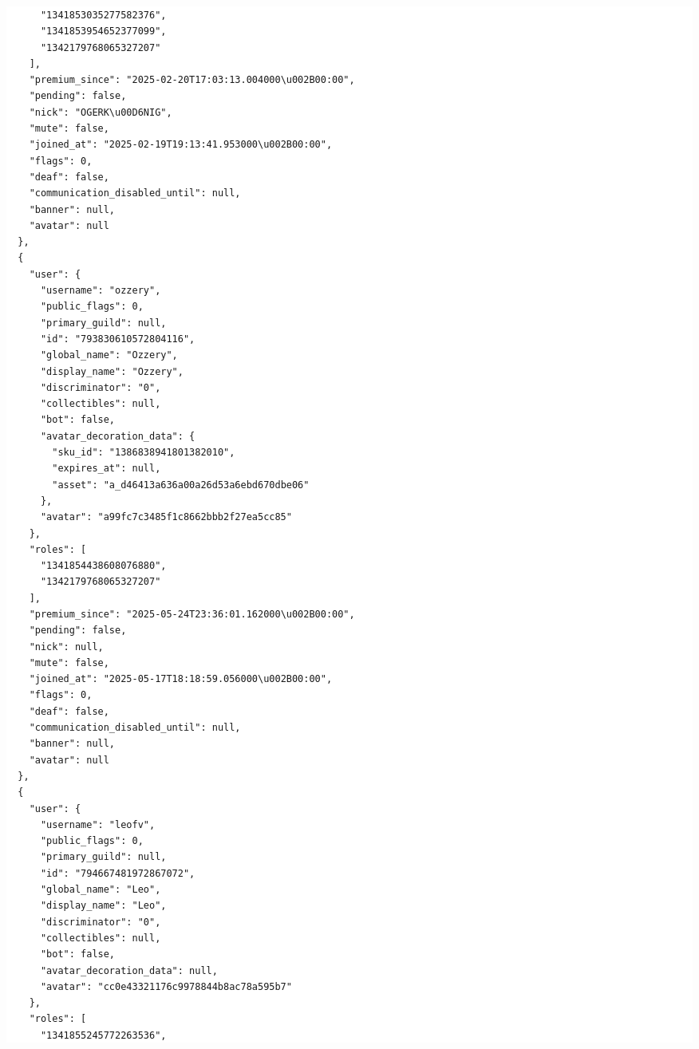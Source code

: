           "1341853035277582376",
          "1341853954652377099",
          "1342179768065327207"
        ],
        "premium_since": "2025-02-20T17:03:13.004000\u002B00:00",
        "pending": false,
        "nick": "OGERK\u00D6NIG",
        "mute": false,
        "joined_at": "2025-02-19T19:13:41.953000\u002B00:00",
        "flags": 0,
        "deaf": false,
        "communication_disabled_until": null,
        "banner": null,
        "avatar": null
      },
      {
        "user": {
          "username": "ozzery",
          "public_flags": 0,
          "primary_guild": null,
          "id": "793830610572804116",
          "global_name": "Ozzery",
          "display_name": "Ozzery",
          "discriminator": "0",
          "collectibles": null,
          "bot": false,
          "avatar_decoration_data": {
            "sku_id": "1386838941801382010",
            "expires_at": null,
            "asset": "a_d46413a636a00a26d53a6ebd670dbe06"
          },
          "avatar": "a99fc7c3485f1c8662bbb2f27ea5cc85"
        },
        "roles": [
          "1341854438608076880",
          "1342179768065327207"
        ],
        "premium_since": "2025-05-24T23:36:01.162000\u002B00:00",
        "pending": false,
        "nick": null,
        "mute": false,
        "joined_at": "2025-05-17T18:18:59.056000\u002B00:00",
        "flags": 0,
        "deaf": false,
        "communication_disabled_until": null,
        "banner": null,
        "avatar": null
      },
      {
        "user": {
          "username": "leofv",
          "public_flags": 0,
          "primary_guild": null,
          "id": "794667481972867072",
          "global_name": "Leo",
          "display_name": "Leo",
          "discriminator": "0",
          "collectibles": null,
          "bot": false,
          "avatar_decoration_data": null,
          "avatar": "cc0e43321176c9978844b8ac78a595b7"
        },
        "roles": [
          "1341855245772263536",